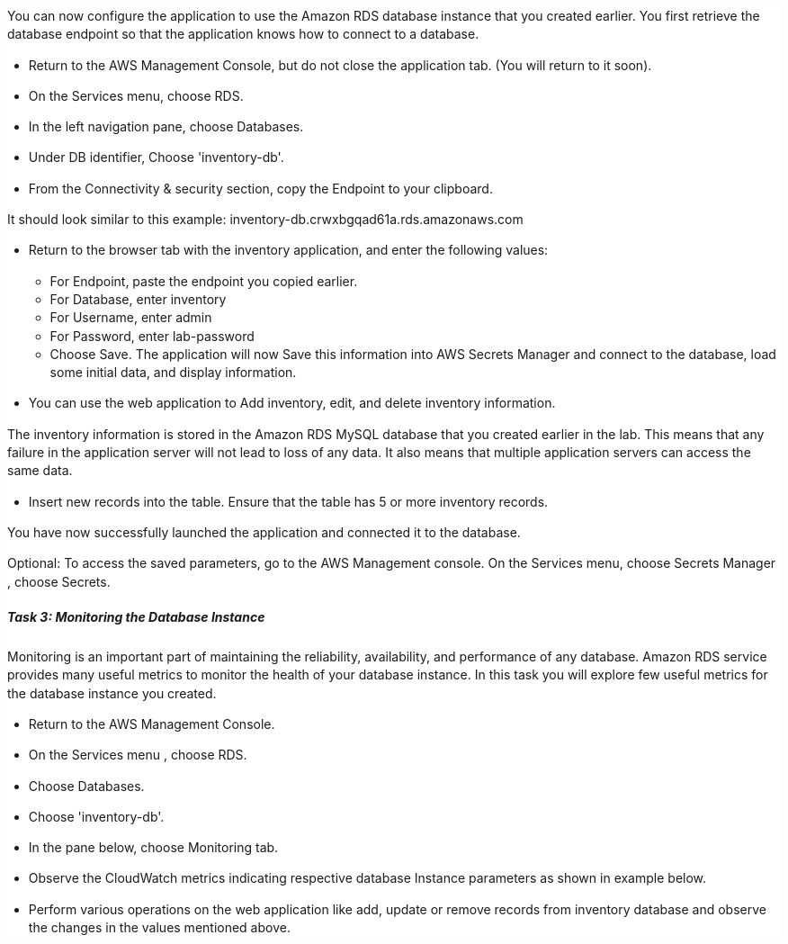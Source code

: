 You can now configure the application to use the Amazon RDS database instance that you created earlier. You first retrieve the database endpoint so that the application knows how to connect to a database.

+   Return to the AWS Management Console, but do not close the application tab. (You will return to it soon).

+   On the Services  menu, choose RDS.

+   In the left navigation pane, choose Databases.

+   Under DB identifier, Choose 'inventory-db'.

+   From the Connectivity & security section, copy the Endpoint to your clipboard.

It should look similar to this example: inventory-db.crwxbgqad61a.rds.amazonaws.com

+   Return to the browser tab with the inventory application, and enter the following values:

    +   For Endpoint, paste the endpoint you copied earlier.
    +   For Database, enter inventory
    +   For Username, enter admin
    +   For Password, enter lab-password
    +   Choose Save.
The application will now Save this information into AWS Secrets Manager  and connect to the database, load some initial data, and display information.

+   You can use the web application to   Add inventory,  edit, and  delete inventory information.

The inventory information is stored in the Amazon RDS MySQL database that you created earlier in the lab. This means that any failure in the application server will not lead to loss of any data. It also means that multiple application servers can access the same data.

+   Insert new records into the table. Ensure that the table has 5 or more inventory records.

 You have now successfully launched the application and connected it to the database.

Optional: To access the saved parameters, go to the AWS Management console. On the Services  menu, choose Secrets Manager , choose Secrets. 


#####   Task 3: Monitoring the Database Instance
Monitoring is an important part of maintaining the reliability, availability, and performance of any database. Amazon RDS service provides many useful metrics to monitor the health of your database instance. In this task you will explore few useful metrics for the database instance you created.

+   Return to the AWS Management Console.

+   On the Services  menu , choose RDS.

+   Choose Databases.

+   Choose 'inventory-db'.

+   In the pane below, choose Monitoring tab.

+   Observe the CloudWatch metrics indicating respective database Instance parameters as shown in example below.


+   Perform various operations on the web application like add, update or remove records from inventory database and observe the changes in the values mentioned above.
